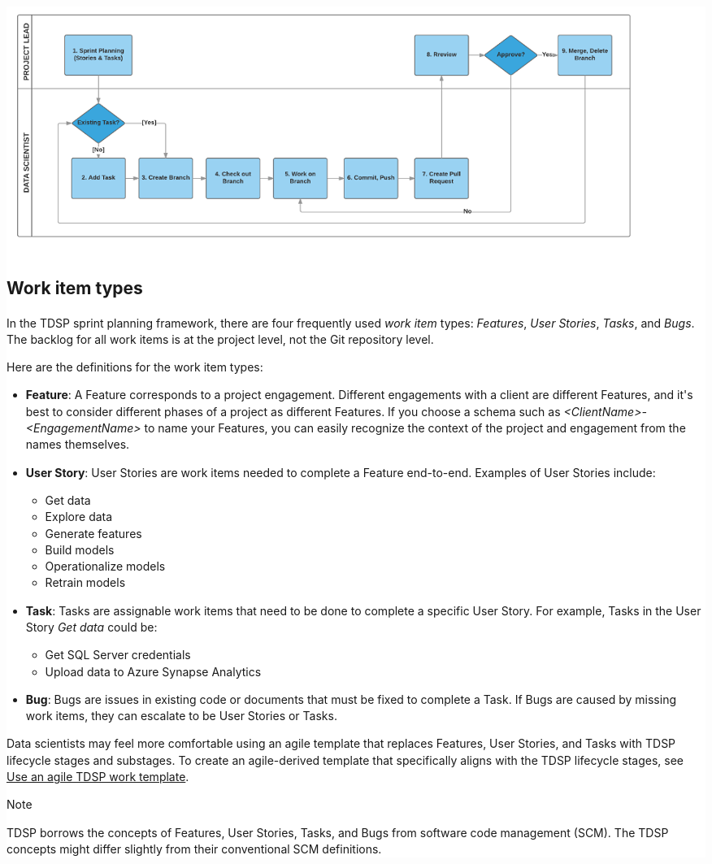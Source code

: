 ![Team Data Science Process](./media/agile-development/1-project-execute.png)

##  <a name='Terminology-1'></a>Work item types

In the TDSP sprint planning framework, there are four frequently used *work item* types: *Features*, *User Stories*, *Tasks*, and *Bugs*. The backlog for all work items is at the project level, not the Git repository level.

Here are the definitions for the work item types:

- **Feature**: A Feature corresponds to a project engagement. Different engagements with a client are different Features, and it's best to consider different phases of a project as different Features. If you choose a schema such as *\<ClientName>-\<EngagementName>* to name your Features, you can easily recognize the context of the project and engagement from the names themselves.

- **User Story**: User Stories are work items needed to complete a Feature end-to-end. Examples of User Stories include:
  - Get data
  - Explore data
  - Generate features
  - Build models
  - Operationalize models
  - Retrain models

- **Task**: Tasks are assignable work items that need to be done to complete a specific User Story. For example, Tasks in the User Story *Get data* could be:
  - Get SQL Server credentials
  - Upload data to Azure Synapse Analytics

- **Bug**: Bugs are issues in existing code or documents that must be fixed to complete a Task. If Bugs are caused by missing work items, they can escalate to be User Stories or Tasks.

Data scientists may feel more comfortable using an agile template that replaces Features, User Stories, and Tasks with TDSP lifecycle stages and substages. To create an agile-derived template that specifically aligns with the TDSP lifecycle stages, see [Use an agile TDSP work template](#set-up-agile-dsp-6).

> [!NOTE]
> TDSP borrows the concepts of Features, User Stories, Tasks, and Bugs from software code management (SCM). The TDSP concepts might differ slightly from their conventional SCM definitions.
